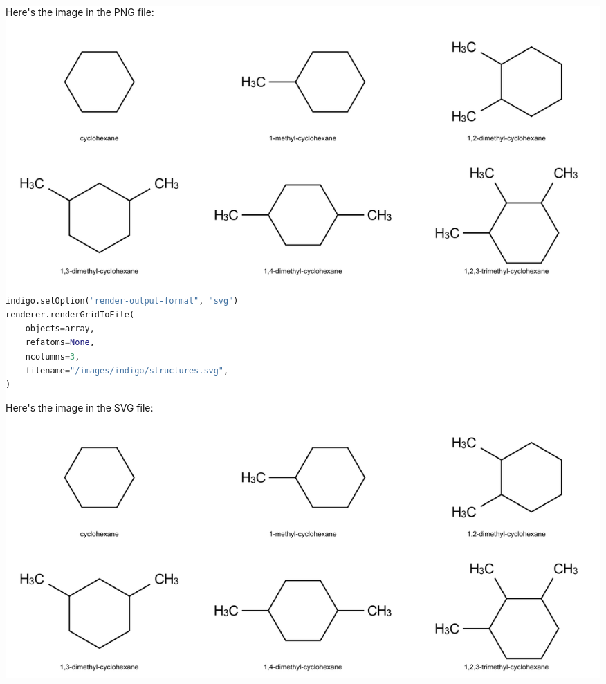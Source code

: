 Here's the image in the PNG file:

![Molecular structures of six cyclohexanes](/images/indigo/structures.png)


```python
indigo.setOption("render-output-format", "svg")
renderer.renderGridToFile(
    objects=array,
    refatoms=None,
    ncolumns=3,
    filename="/images/indigo/structures.svg",
)
```

Here's the image in the SVG file:

![Molecular structures of six cyclohexanes](/images/indigo/structures.svg)
